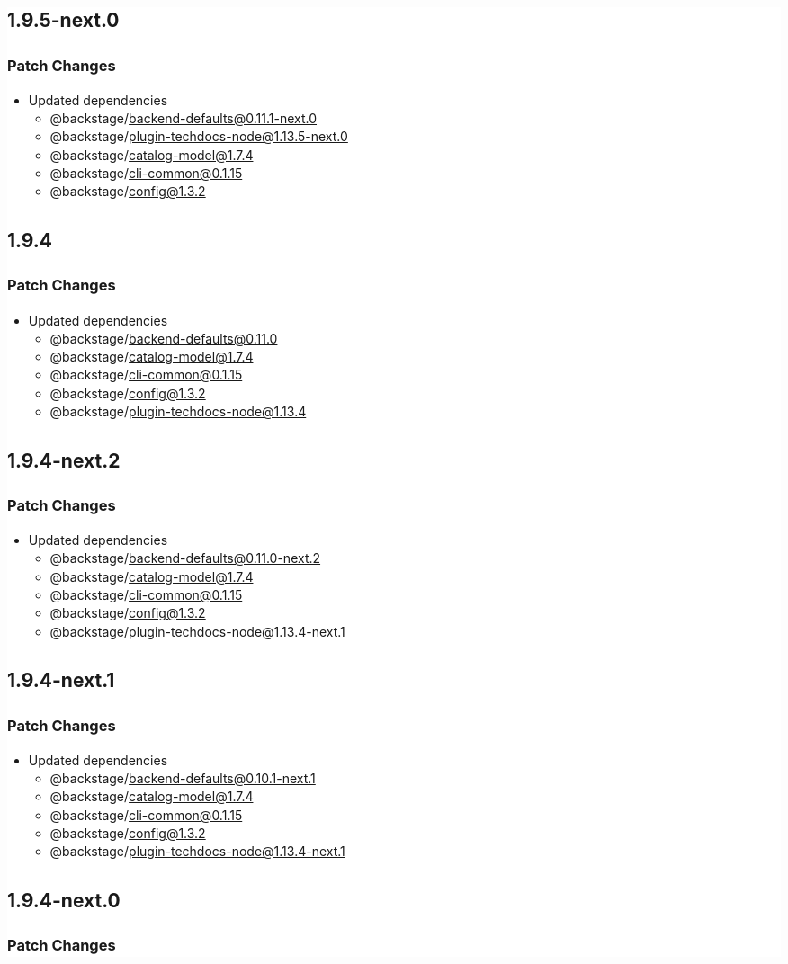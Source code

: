 ## 1.9.5-next.0

### Patch Changes

- Updated dependencies
  - @backstage/backend-defaults@0.11.1-next.0
  - @backstage/plugin-techdocs-node@1.13.5-next.0
  - @backstage/catalog-model@1.7.4
  - @backstage/cli-common@0.1.15
  - @backstage/config@1.3.2

## 1.9.4

### Patch Changes

- Updated dependencies
  - @backstage/backend-defaults@0.11.0
  - @backstage/catalog-model@1.7.4
  - @backstage/cli-common@0.1.15
  - @backstage/config@1.3.2
  - @backstage/plugin-techdocs-node@1.13.4

## 1.9.4-next.2

### Patch Changes

- Updated dependencies
  - @backstage/backend-defaults@0.11.0-next.2
  - @backstage/catalog-model@1.7.4
  - @backstage/cli-common@0.1.15
  - @backstage/config@1.3.2
  - @backstage/plugin-techdocs-node@1.13.4-next.1

## 1.9.4-next.1

### Patch Changes

- Updated dependencies
  - @backstage/backend-defaults@0.10.1-next.1
  - @backstage/catalog-model@1.7.4
  - @backstage/cli-common@0.1.15
  - @backstage/config@1.3.2
  - @backstage/plugin-techdocs-node@1.13.4-next.1

## 1.9.4-next.0

### Patch Changes
